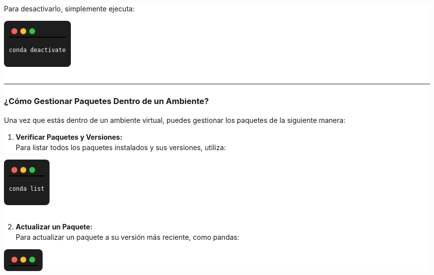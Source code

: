 Para desactivarlo, simplemente ejecuta:

<div style="background: #1E1E1E; padding: 10px; border-radius: 8px; width: fit-content; font-family: monospace; color: white;">
  <div style="display: flex; gap: 6px; padding: 5px;">
    <span style="width: 12px; height: 12px; background: #FF5F57; border-radius: 50%; display: inline-block;"></span>
    <span style="width: 12px; height: 12px; background: #FFBD2E; border-radius: 50%; display: inline-block;"></span>
    <span style="width: 12px; height: 12px; background: #27C93F; border-radius: 50%; display: inline-block;"></span>
  </div>
  <hr style="border: 1px solid black; background: none; margin:0; padding:0; height: 0px;">
  
```bash
conda deactivate
```  

</div>
<br>

---

### ¿Cómo Gestionar Paquetes Dentro de un Ambiente?

Una vez que estás dentro de un ambiente virtual, puedes gestionar los paquetes de la siguiente manera:

1. **Verificar Paquetes y Versiones:**  
   Para listar todos los paquetes instalados y sus versiones, utiliza:

<div style="background: #1E1E1E; padding: 10px; border-radius: 8px; width: fit-content; font-family: monospace; color: white;">
  <div style="display: flex; gap: 6px; padding: 5px;">
    <span style="width: 12px; height: 12px; background: #FF5F57; border-radius: 50%; display: inline-block;"></span>
    <span style="width: 12px; height: 12px; background: #FFBD2E; border-radius: 50%; display: inline-block;"></span>
    <span style="width: 12px; height: 12px; background: #27C93F; border-radius: 50%; display: inline-block;"></span>
  </div>
  <hr style="border: 1px solid black; background: none; margin:0; padding:0; height: 0px;">
  
```bash
conda list
```  

</div>
<br>

2. **Actualizar un Paquete:**  
   Para actualizar un paquete a su versión más reciente, como pandas:

<div style="background: #1E1E1E; padding: 10px; border-radius: 8px; width: fit-content; font-family: monospace; color: white;">
  <div style="display: flex; gap: 6px; padding: 5px;">
    <span style="width: 12px; height: 12px; background: #FF5F57; border-radius: 50%; display: inline-block;"></span>
    <span style="width: 12px; height: 12px; background: #FFBD2E; border-radius: 50%; display: inline-block;"></span>
    <span style="width: 12px; height: 12px; background: #27C93F; border-radius: 50%; display: inline-block;"></span>
  </div>
  <hr style="border: 1px solid black; background: none; margin:0; padding:0; height: 0px;">
  